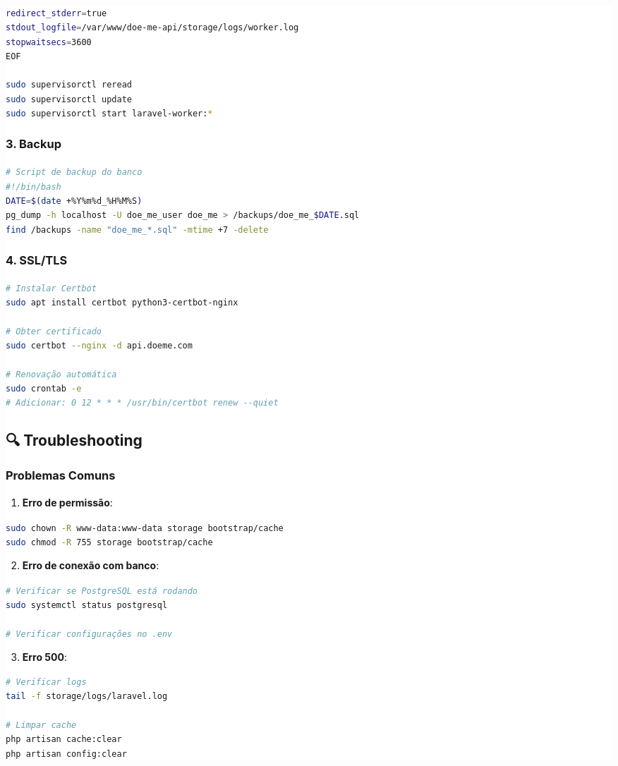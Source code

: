```bash
redirect_stderr=true
stdout_logfile=/var/www/doe-me-api/storage/logs/worker.log
stopwaitsecs=3600
EOF

sudo supervisorctl reread
sudo supervisorctl update
sudo supervisorctl start laravel-worker:*
```

### 3. Backup

```bash
# Script de backup do banco
#!/bin/bash
DATE=$(date +%Y%m%d_%H%M%S)
pg_dump -h localhost -U doe_me_user doe_me > /backups/doe_me_$DATE.sql
find /backups -name "doe_me_*.sql" -mtime +7 -delete
```

### 4. SSL/TLS

```bash
# Instalar Certbot
sudo apt install certbot python3-certbot-nginx

# Obter certificado
sudo certbot --nginx -d api.doeme.com

# Renovação automática
sudo crontab -e
# Adicionar: 0 12 * * * /usr/bin/certbot renew --quiet
```

## 🔍 Troubleshooting

### Problemas Comuns

1. **Erro de permissão**:
```bash
sudo chown -R www-data:www-data storage bootstrap/cache
sudo chmod -R 755 storage bootstrap/cache
```

2. **Erro de conexão com banco**:
```bash
# Verificar se PostgreSQL está rodando
sudo systemctl status postgresql

# Verificar configurações no .env
```

3. **Erro 500**:
```bash
# Verificar logs
tail -f storage/logs/laravel.log

# Limpar cache
php artisan cache:clear
php artisan config:clear
```
